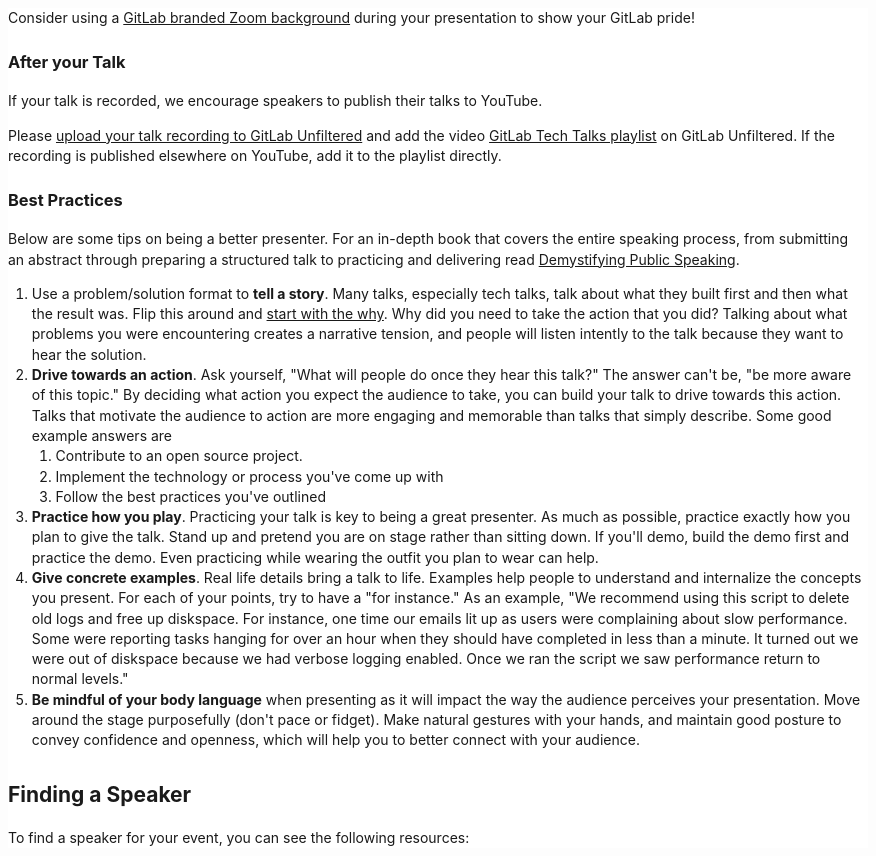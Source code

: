 Consider using a [GitLab branded Zoom background](https://docs.google.com/presentation/d/1PM4sCuCTSmVtoCp_O-_K9BS7yrIJjh1kteMTT7PS9zI/edit#slide=id.gc6bdfa0016_0_2) during your presentation to show your GitLab pride!



### After your Talk

If your talk is recorded, we encourage speakers to publish their talks to YouTube. 

Please [upload your talk recording to GitLab Unfiltered](/handbook/marketing/marketing-operations/youtube/#uploading-conversations-to-youtube) and add the video [GitLab Tech Talks playlist](https://www.youtube.com/playlist?list=PL05JrBw4t0KpNi9Wgvsu-_wdiFOYrL4LO) on GitLab Unfiltered. If the recording is published elsewhere on YouTube, add it to the playlist directly. 

### Best Practices

Below are some tips on being a better presenter. For an in-depth book that covers the entire speaking process, from submitting an abstract through preparing a structured talk to practicing and delivering read [Demystifying Public Speaking](https://abookapart.com/products/demystifying-public-speaking).

1. Use a problem/solution format to **tell a story**. Many talks, especially tech talks, talk about what they built first and then what the result was. Flip this around and [start with the why](https://www.ted.com/talks/simon_sinek_how_great_leaders_inspire_action). Why did you need to take the action that you did? Talking about what problems you were encountering creates a narrative tension, and people will listen intently to the talk because they want to hear the solution.
1. **Drive towards an action**. Ask yourself, "What will people do once they hear this talk?" The answer can't be, "be more aware of this topic." By deciding what action you expect the audience to take, you can build your talk to drive towards this action. Talks that motivate the audience to action are more engaging and memorable than talks that simply describe. Some good example answers are
   1. Contribute to an open source project.
   1. Implement the technology or process you've come up with
   1. Follow the best practices you've outlined
1. **Practice how you play**. Practicing your talk is key to being a great presenter. As much as possible, practice exactly how you plan to give the talk. Stand up and pretend you are on stage rather than sitting down. If you'll demo, build the demo first and practice the demo. Even practicing while wearing the outfit you plan to wear can help.
1. **Give concrete examples**. Real life details bring a talk to life. Examples help people to understand and internalize the concepts you present. For each of your points, try to have a "for instance." As an example, "We recommend using this script to delete old logs and free up diskspace. For instance, one time our emails lit up as users were complaining about slow performance. Some were reporting tasks hanging for over an hour when they should have completed in less than a minute. It turned out we were out of diskspace because we had verbose logging enabled. Once we ran the script we saw performance return to normal levels."
1. **Be mindful of your body language** when presenting as it will impact the way the audience perceives your presentation. Move around the stage purposefully (don't pace or fidget). Make natural gestures with your hands, and maintain good posture to convey confidence and openness, which will help you to better connect with your audience.

## Finding a Speaker

To find a speaker for your event, you can see the following resources:
